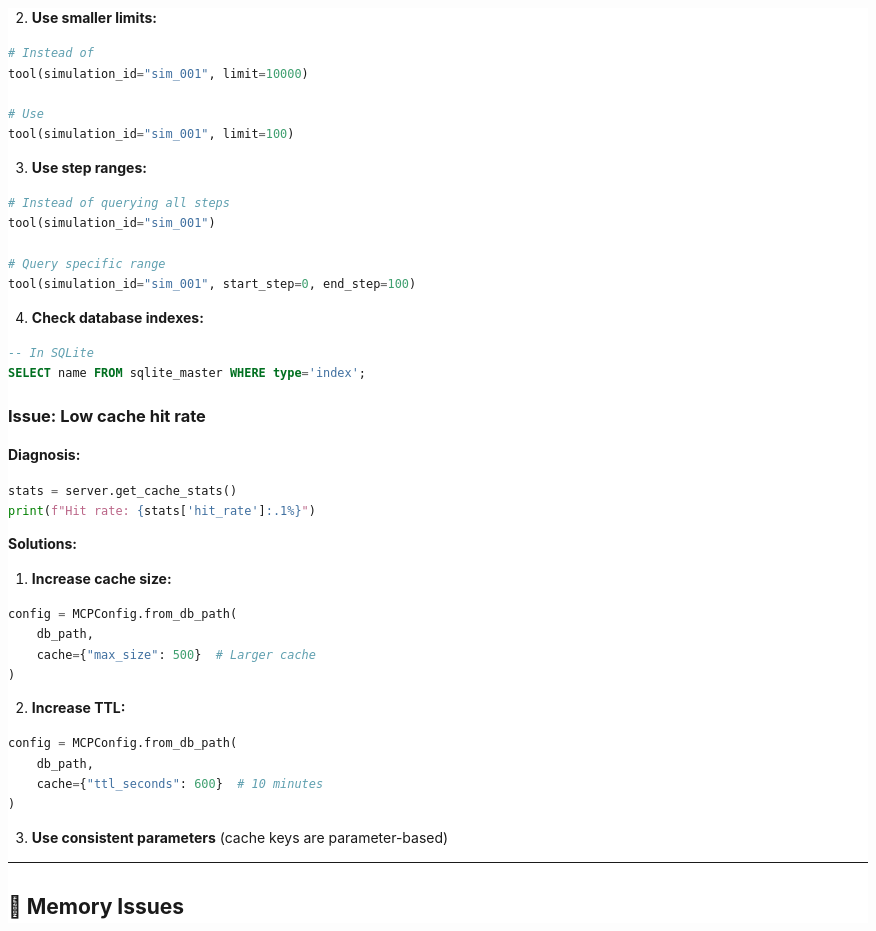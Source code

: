 2. **Use smaller limits:**
```python
# Instead of
tool(simulation_id="sim_001", limit=10000)

# Use
tool(simulation_id="sim_001", limit=100)
```

3. **Use step ranges:**
```python
# Instead of querying all steps
tool(simulation_id="sim_001")

# Query specific range
tool(simulation_id="sim_001", start_step=0, end_step=100)
```

4. **Check database indexes:**
```sql
-- In SQLite
SELECT name FROM sqlite_master WHERE type='index';
```

### Issue: Low cache hit rate

**Diagnosis:**
```python
stats = server.get_cache_stats()
print(f"Hit rate: {stats['hit_rate']:.1%}")
```

**Solutions:**

1. **Increase cache size:**
```python
config = MCPConfig.from_db_path(
    db_path,
    cache={"max_size": 500}  # Larger cache
)
```

2. **Increase TTL:**
```python
config = MCPConfig.from_db_path(
    db_path,
    cache={"ttl_seconds": 600}  # 10 minutes
)
```

3. **Use consistent parameters** (cache keys are parameter-based)

---

## 💾 Memory Issues
